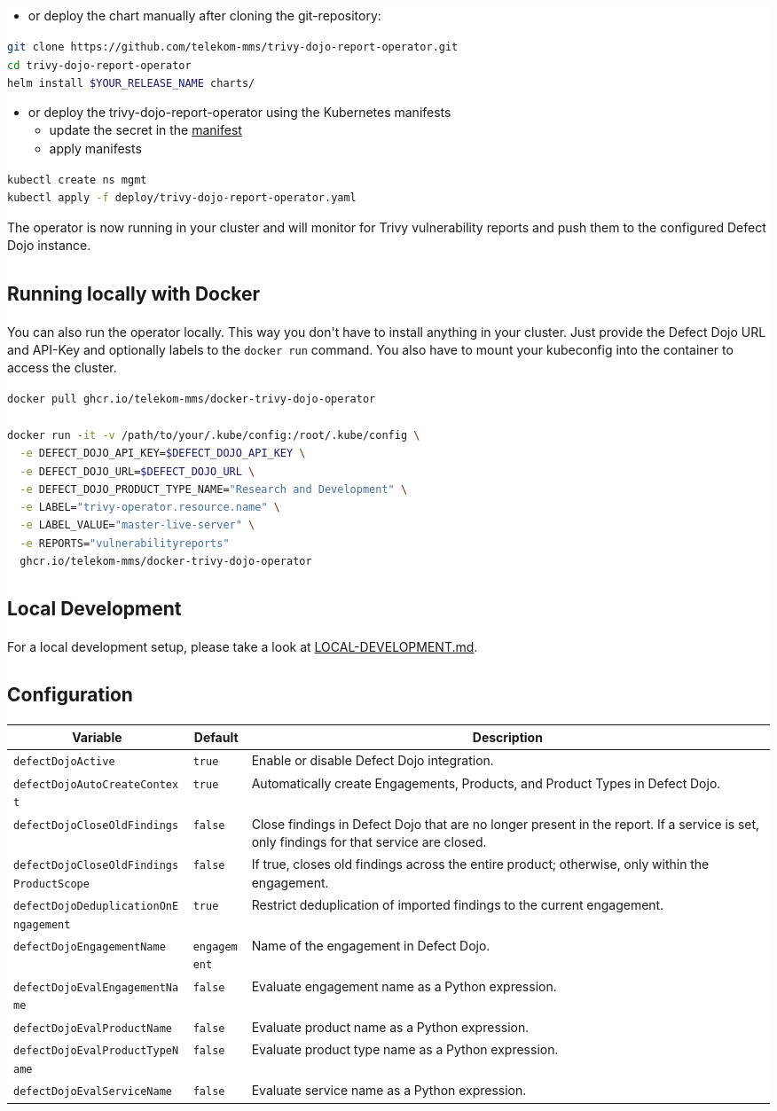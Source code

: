 * or deploy the chart manually after cloning the git-repository:

```bash
git clone https://github.com/telekom-mms/trivy-dojo-report-operator.git
cd trivy-dojo-report-operator
helm install $YOUR_RELEASE_NAME charts/
```

* or deploy the trivy-dojo-report-operator using the Kubernetes manifests
  * update the secret in the [manifest](deploy/trivy-dojo-report-operator.yaml)
  * apply manifests

```bash
kubectl create ns mgmt
kubectl apply -f deploy/trivy-dojo-report-operator.yaml
```

The operator is now running in your cluster and will monitor for Trivy
vulnerability reports and push them to the configured Defect Dojo instance.

## Running locally with Docker

You can also run the operator locally. This way you don't have to install
anything in your cluster. Just provide the Defect Dojo URL and API-Key and
optionally labels to the `docker run` command.
You also have to mount your kubeconfig into the container to access the cluster.

```bash
docker pull ghcr.io/telekom-mms/docker-trivy-dojo-operator

docker run -it -v /path/to/your/.kube/config:/root/.kube/config \
  -e DEFECT_DOJO_API_KEY=$DEFECT_DOJO_API_KEY \
  -e DEFECT_DOJO_URL=$DEFECT_DOJO_URL \
  -e DEFECT_DOJO_PRODUCT_TYPE_NAME="Research and Development" \
  -e LABEL="trivy-operator.resource.name" \
  -e LABEL_VALUE="master-live-server" \
  -e REPORTS="vulnerabilityreports"
  ghcr.io/telekom-mms/docker-trivy-dojo-operator
```

## Local Development

For a local development setup, please take a look at
[LOCAL-DEVELOPMENT.md](docs/LOCAL-DEVELOPMENT.md).

## Configuration

| Variable                                 | Default                     | Description                                                                                                                                                                                    |
|-------------------------------------------|-----------------------------|------------------------------------------------------------------------------------------------------------------------------------------------------------------------------------------------|
| `defectDojoActive`                       | `true`                      | Enable or disable Defect Dojo integration.                                                                                                                                                     |
| `defectDojoAutoCreateContext`            | `true`                      | Automatically create Engagements, Products, and Product Types in Defect Dojo.                                                                                                                  |
| `defectDojoCloseOldFindings`             | `false`                     | Close findings in Defect Dojo that are no longer present in the report. If a service is set, only findings for that service are closed.                                                        |
| `defectDojoCloseOldFindingsProductScope` | `false`                     | If true, closes old findings across the entire product; otherwise, only within the engagement.                                                                                                 |
| `defectDojoDeduplicationOnEngagement`    | `true`                      | Restrict deduplication of imported findings to the current engagement.                                                                                                                         |
| `defectDojoEngagementName`               | `engagement`                | Name of the engagement in Defect Dojo.                                                                                                                                                         |
| `defectDojoEvalEngagementName`           | `false`                     | Evaluate engagement name as a Python expression.                                                                                                                                               |
| `defectDojoEvalProductName`              | `false`                     | Evaluate product name as a Python expression.                                                                                                                                                  |
| `defectDojoEvalProductTypeName`          | `false`                     | Evaluate product type name as a Python expression.                                                                                                                                             |
| `defectDojoEvalServiceName`              | `false`                     | Evaluate service name as a Python expression.                                                                                                                                                  |